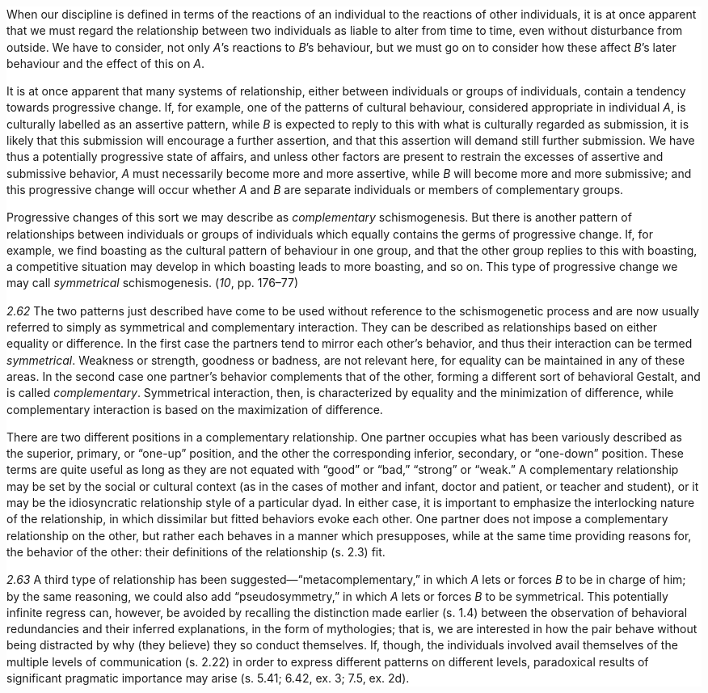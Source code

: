 When our discipline is defined in terms of the reactions of an individual to the reactions of other individuals, it is at once apparent that we must regard the relationship between two individuals as liable to alter from time to time, even without disturbance from outside. We have to consider, not only _A_’s reactions to _B_’s behaviour, but we must go on to consider how these affect _B_’s later behaviour and the effect of this on _A_.

It is at once apparent that many systems of relationship, either between individuals or groups of individuals, contain a tendency towards progressive change. If, for example, one of the patterns of cultural behaviour, considered appropriate in individual _A_, is culturally labelled as an assertive pattern, while _B_ is expected to reply to this with what is culturally regarded as submission, it is likely that this submission will encourage a further assertion, and that this assertion will demand still further submission. We have thus a potentially progressive state of affairs, and unless other factors are present to restrain the excesses of assertive and submissive behavior, _A_ must necessarily become more and more assertive, while _B_ will become more and more submissive; and this progressive change will occur whether _A_ and _B_ are separate individuals or members of complementary groups.

Progressive changes of this sort we may describe as _complementary_ schismogenesis. But there is another pattern of relationships between individuals or groups of individuals which equally contains the germs of progressive change. If, for example, we find boasting as the cultural pattern of behaviour in one group, and that the other group replies to this with boasting, a competitive situation may develop in which boasting leads to more boasting, and so on. This type of progressive change we may call _symmetrical_ schismogenesis. (_10_, pp. 176–77)

_2.62_ The two patterns just described have come to be used without reference to the schismogenetic process and are now usually referred to simply as symmetrical and complementary interaction. They can be described as relationships based on either equality or difference. In the first case the partners tend to mirror each other’s behavior, and thus their interaction can be termed _symmetrical_. Weakness or strength, goodness or badness, are not relevant here, for equality can be maintained in any of these areas. In the second case one partner’s behavior complements that of the other, forming a different sort of behavioral Gestalt, and is called _complementary_. Symmetrical interaction, then, is characterized by equality and the minimization of difference, while complementary interaction is based on the maximization of difference.

There are two different positions in a complementary relationship. One partner occupies what has been variously described as the superior, primary, or “one-up” position, and the other the corresponding inferior, secondary, or “one-down” position. These terms are quite useful as long as they are not equated with “good” or “bad,” “strong” or “weak.” A complementary relationship may be set by the social or cultural context (as in the cases of mother and infant, doctor and patient, or teacher and student), or it may be the idiosyncratic relationship style of a particular dyad. In either case, it is important to emphasize the interlocking nature of the relationship, in which dissimilar but fitted behaviors evoke each other. One partner does not impose a complementary relationship on the other, but rather each behaves in a manner which presupposes, while at the same time providing reasons for, the behavior of the other: their definitions of the relationship (s. 2.3) fit.

_2.63_ A third type of relationship has been suggested—“metacomplementary,” in which _A_ lets or forces _B_ to be in charge of him; by the same reasoning, we could also add “pseudosymmetry,” in which _A_ lets or forces _B_ to be symmetrical. This potentially infinite regress can, however, be avoided by recalling the distinction made earlier (s. 1.4) between the observation of behavioral redundancies and their inferred explanations, in the form of mythologies; that is, we are interested in how the pair behave without being distracted by why (they believe) they so conduct themselves. If, though, the individuals involved avail themselves of the multiple levels of communication (s. 2.22) in order to express different patterns on different levels, paradoxical results of significant pragmatic importance may arise (s. 5.41; 6.42, ex. 3; 7.5, ex. 2d).
